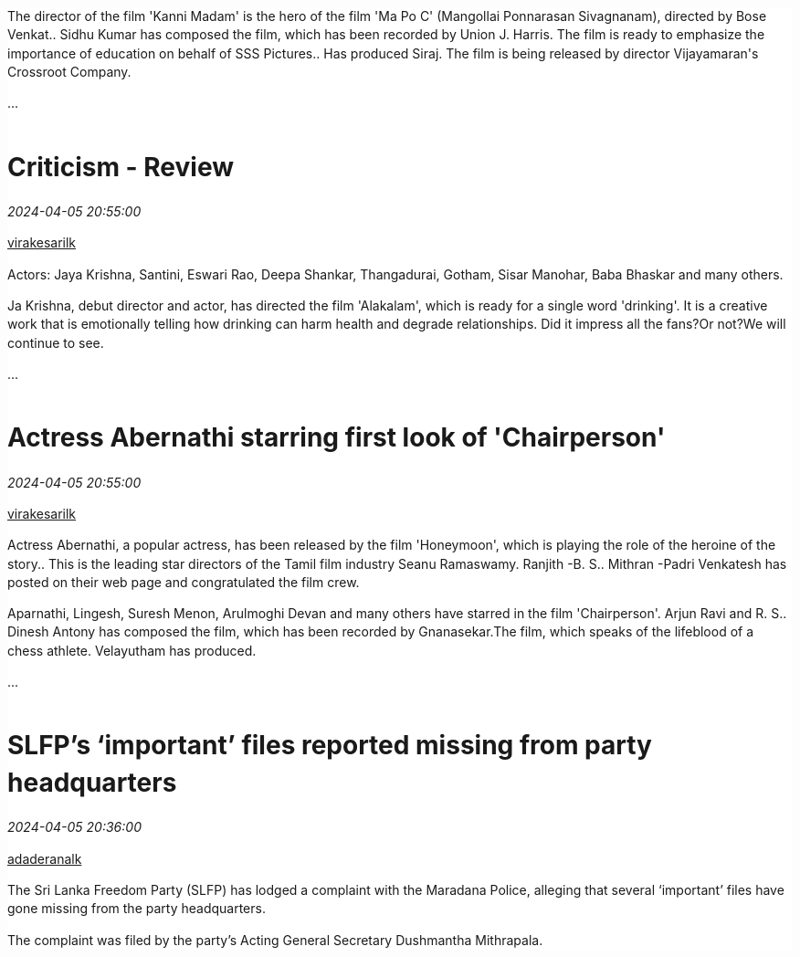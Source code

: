 The director of the film 'Kanni Madam' is the hero of the film 'Ma Po C' (Mangollai Ponnarasan Sivagnanam), directed by Bose Venkat.. Sidhu Kumar has composed the film, which has been recorded by Union J. Harris. The film is ready to emphasize the importance of education on behalf of SSS Pictures.. Has produced Siraj. The film is being released by director Vijayamaran's Crossroot Company.

...



# Criticism - Review

*2024-04-05 20:55:00*

[virakesarilk](https://www.virakesari.lk/article/180510)

Actors: Jaya Krishna, Santini, Eswari Rao, Deepa Shankar, Thangadurai, Gotham, Sisar Manohar, Baba Bhaskar and many others.

Ja Krishna, debut director and actor, has directed the film 'Alakalam', which is ready for a single word 'drinking'. It is a creative work that is emotionally telling how drinking can harm health and degrade relationships. Did it impress all the fans?Or not?We will continue to see.

...



# Actress Abernathi starring first look of 'Chairperson'

*2024-04-05 20:55:00*

[virakesarilk](https://www.virakesari.lk/article/180511)

Actress Abernathi, a popular actress, has been released by the film 'Honeymoon', which is playing the role of the heroine of the story.. This is the leading star directors of the Tamil film industry Seanu Ramaswamy. Ranjith -B. S.. Mithran -Padri Venkatesh has posted on their web page and congratulated the film crew.

Aparnathi, Lingesh, Suresh Menon, Arulmoghi Devan and many others have starred in the film 'Chairperson'. Arjun Ravi and R. S.. Dinesh Antony has composed the film, which has been recorded by Gnanasekar.The film, which speaks of the lifeblood of a chess athlete. Velayutham has produced.

...



# SLFP’s ‘important’ files reported missing from party headquarters

*2024-04-05 20:36:00*

[adaderanalk](https://www.adaderana.lk/news/98458/slfps-important-files-reported-missing-from-party-headquarters)

The Sri Lanka Freedom Party (SLFP) has lodged a complaint with the Maradana Police, alleging that several ‘important’ files have gone missing from the party headquarters.

The complaint was filed by the party’s Acting General Secretary Dushmantha Mithrapala.
